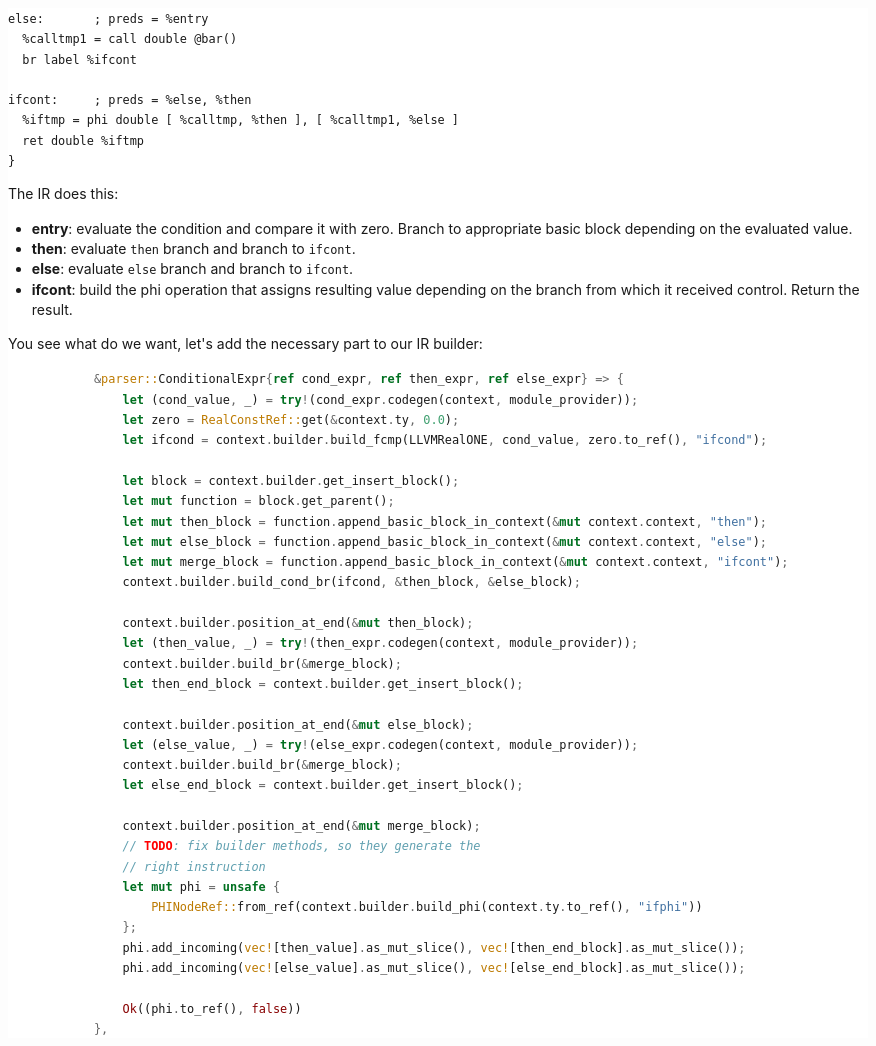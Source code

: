 ```
else:       ; preds = %entry
  %calltmp1 = call double @bar()
  br label %ifcont

ifcont:     ; preds = %else, %then
  %iftmp = phi double [ %calltmp, %then ], [ %calltmp1, %else ]
  ret double %iftmp
}

```

The IR does this:

* **entry**: evaluate the condition and compare it with zero. Branch to
             appropriate basic block depending on the evaluated value.
* **then**: evaluate `then` branch and branch to `ifcont`.
* **else**: evaluate `else` branch and branch to `ifcont`.
* **ifcont**: build the phi operation that assigns resulting value depending
              on the branch from which it received control. Return the result.

You see what do we want, let's add the necessary part to our IR builder:

```rust
            &parser::ConditionalExpr{ref cond_expr, ref then_expr, ref else_expr} => {
                let (cond_value, _) = try!(cond_expr.codegen(context, module_provider));
                let zero = RealConstRef::get(&context.ty, 0.0);
                let ifcond = context.builder.build_fcmp(LLVMRealONE, cond_value, zero.to_ref(), "ifcond");

                let block = context.builder.get_insert_block();
                let mut function = block.get_parent();
                let mut then_block = function.append_basic_block_in_context(&mut context.context, "then");
                let mut else_block = function.append_basic_block_in_context(&mut context.context, "else");
                let mut merge_block = function.append_basic_block_in_context(&mut context.context, "ifcont");
                context.builder.build_cond_br(ifcond, &then_block, &else_block);

                context.builder.position_at_end(&mut then_block);
                let (then_value, _) = try!(then_expr.codegen(context, module_provider));
                context.builder.build_br(&merge_block);
                let then_end_block = context.builder.get_insert_block();

                context.builder.position_at_end(&mut else_block);
                let (else_value, _) = try!(else_expr.codegen(context, module_provider));
                context.builder.build_br(&merge_block);
                let else_end_block = context.builder.get_insert_block();

                context.builder.position_at_end(&mut merge_block);
                // TODO: fix builder methods, so they generate the
                // right instruction
                let mut phi = unsafe {
                    PHINodeRef::from_ref(context.builder.build_phi(context.ty.to_ref(), "ifphi"))
                };
                phi.add_incoming(vec![then_value].as_mut_slice(), vec![then_end_block].as_mut_slice());
                phi.add_incoming(vec![else_value].as_mut_slice(), vec![else_end_block].as_mut_slice());

                Ok((phi.to_ref(), false))
            },
```
